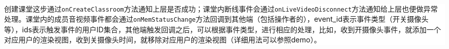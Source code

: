 ```C++

```
创建课堂这步通过`onCreateClassroom`方法通知上层是否成功；课堂内断线事件会通过`onLiveVideoDisconnect`方法通知给上层也便做异常处理。课堂内的成员音视频事件都会通过`onMemStatusChange`方法回调到其他端（包括操作者的），event_id表示事件类型（开关摄像头等），ids表示触发事件的用户ID集合，其他端触发回调之后，可以根据事件类型，进行相应的处理，比如，收到开摄像头事件，就添加一个对应用户的渲染视图，收到关摄像头时间，就移除对应用户的渲染视图（详细用法可以参照demo）。


